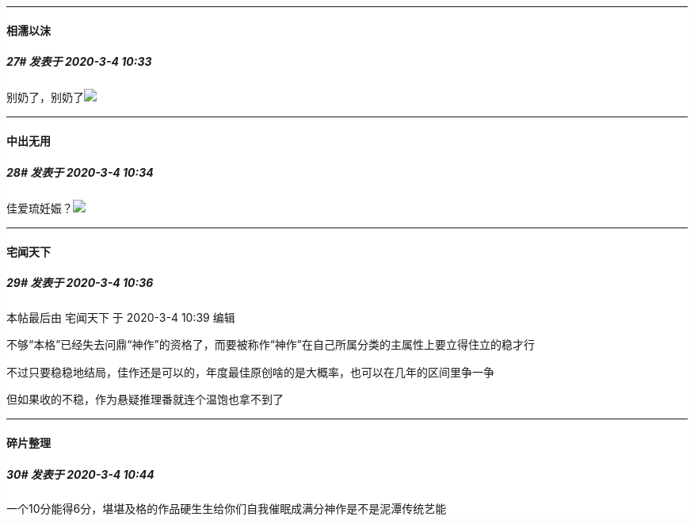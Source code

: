 





*****

####  相濡以沫  
##### 27#       发表于 2020-3-4 10:33




别奶了，别奶了<img src="https://static.saraba1st.com/image/smiley/face2017/217.gif" referrerpolicy="no-referrer">







*****

####  中出无用  
##### 28#       发表于 2020-3-4 10:34




佳爱琉妊娠？<img src="https://static.saraba1st.com/image/smiley/face2017/048.png" referrerpolicy="no-referrer">







*****

####  宅闻天下  
##### 29#       发表于 2020-3-4 10:36



 本帖最后由 宅闻天下 于 2020-3-4 10:39 编辑 

不够“本格”已经失去问鼎“神作”的资格了，而要被称作“神作”在自己所属分类的主属性上要立得住立的稳才行

不过只要稳稳地结局，佳作还是可以的，年度最佳原创啥的是大概率，也可以在几年的区间里争一争

但如果收的不稳，作为悬疑推理番就连个温饱也拿不到了







*****

####  碎片整理  
##### 30#       发表于 2020-3-4 10:44




一个10分能得6分，堪堪及格的作品硬生生给你们自我催眠成满分神作是不是泥潭传统艺能
